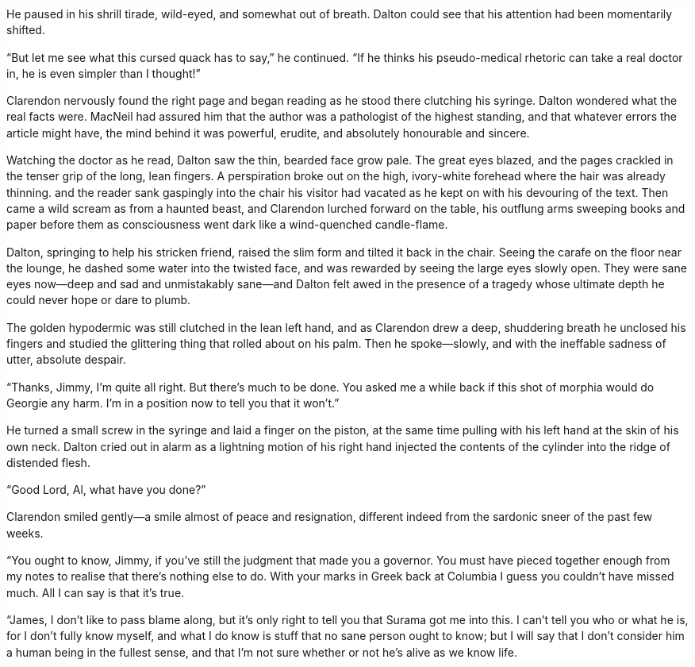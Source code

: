   He paused in his shrill tirade, wild-eyed, and somewhat out of breath. Dalton
could see that his attention had been momentarily shifted.  

  &ldquo;But let me see what this cursed quack has to say,&rdquo; he continued.
&ldquo;If he thinks his pseudo-medical rhetoric can take a real doctor in, he is even simpler
than I thought!&rdquo;  

  Clarendon nervously found the right page and began reading as he stood there
clutching his syringe. Dalton wondered what the real facts were. MacNeil had assured him that
the author was a pathologist of the highest standing, and that whatever errors the article might
have, the mind behind it was powerful, erudite, and absolutely honourable and sincere.  

  Watching the doctor as he read, Dalton saw the thin, bearded face grow pale.
The great eyes blazed, and the pages crackled in the tenser grip of the long, lean fingers.
A perspiration broke out on the high, ivory-white forehead where the hair was already thinning.
and the reader sank gaspingly into the chair his visitor had vacated as he kept on with his
devouring of the text. Then came a wild scream as from a haunted beast, and Clarendon lurched
forward on the table, his outflung arms sweeping books and paper before them as consciousness
went dark like a wind-quenched candle-flame.  

  Dalton, springing to help his stricken friend, raised the slim form and tilted
it back in the chair. Seeing the carafe on the floor near the lounge, he dashed some water into
the twisted face, and was rewarded by seeing the large eyes slowly open. They were sane eyes
now&mdash;deep and sad and unmistakably sane&mdash;and Dalton felt awed in the presence of a tragedy
whose ultimate depth he could never hope or dare to plumb.  

  The golden hypodermic was still clutched in the lean left hand, and as Clarendon
drew a deep, shuddering breath he unclosed his fingers and studied the glittering thing that
rolled about on his palm. Then he spoke&mdash;slowly, and with the ineffable sadness of utter,
absolute despair.  

  &ldquo;Thanks, Jimmy, I&rsquo;m quite all right. But there&rsquo;s much to be
done. You asked me a while back if this shot of morphia would do Georgie any harm. I&rsquo;m
in a position now to tell you that it won&rsquo;t.&rdquo;  

  He turned a small screw in the syringe and laid a finger on the piston, at
the same time pulling with his left hand at the skin of his own neck. Dalton cried out in alarm
as a lightning motion of his right hand injected the contents of the cylinder into the ridge
of distended flesh.  

  &ldquo;Good Lord, Al, what have you done?&rdquo;  

  Clarendon smiled gently&mdash;a smile almost of peace and resignation, different
indeed from the sardonic sneer of the past few weeks.  

  &ldquo;You ought to know, Jimmy, if you&rsquo;ve still the judgment that made
you a governor. You must have pieced together enough from my notes to realise that there&rsquo;s
nothing else to do. With your marks in Greek back at Columbia I guess you couldn&rsquo;t have
missed much. All I can say is that it&rsquo;s true.  

  &ldquo;James, I don&rsquo;t like to pass blame along, but it&rsquo;s only right
to tell you that Surama got me into this. I can&rsquo;t tell you who or what he is, for I don&rsquo;t
fully know myself, and what I do know is stuff that no sane person ought to know; but I will
say that I don&rsquo;t consider him a human being in the fullest sense, and that I&rsquo;m not
sure whether or not he&rsquo;s alive as we know life.  
